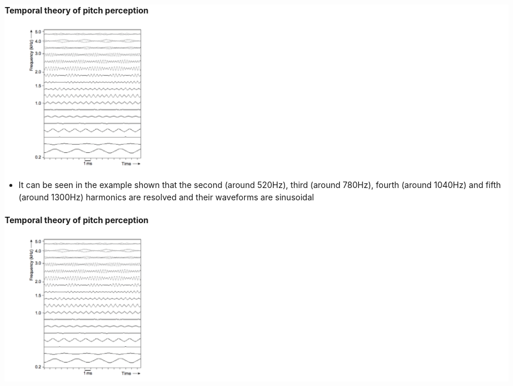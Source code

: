 

#### Temporal theory of pitch perception

<img src='../images/pitch2/img.png' width='280px' height='240px'></img>
- It can be seen in the example shown that the second (around 520Hz), third (around 780Hz), fourth (around 1040Hz) and fifth (around 1300Hz) harmonics are resolved and their waveforms are sinusoidal



#### Temporal theory of pitch perception

<img src='../images/pitch2/img.png' width='280px' height='240px'></img>